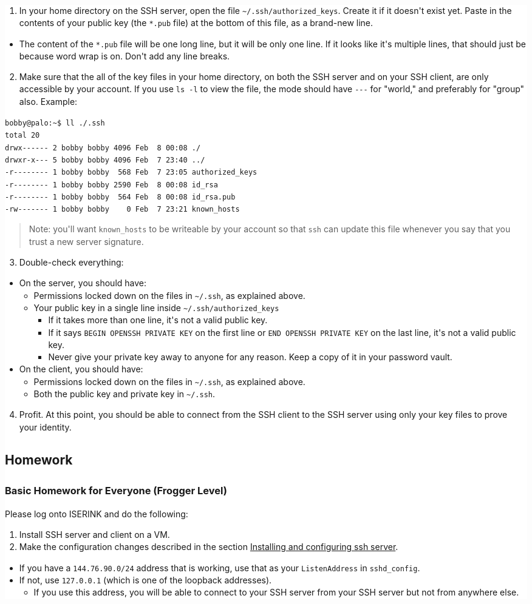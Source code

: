 1. In your home directory on the SSH server, open the file `~/.ssh/authorized_keys`. Create it if it doesn't exist yet. Paste in the contents of your public key (the `*.pub` file) at the bottom of this file, as a brand-new line.

- The content of the `*.pub` file will be one long line, but it will be only one line. If it looks like it's multiple lines, that should just be because word wrap is on. Don't add any line breaks.

2. Make sure that the all of the key files in your home directory, on both the SSH server and on your SSH client, are only accessible by your account. If you use `ls -l` to view the file, the mode should have `---` for "world," and preferably for "group" also. Example:

```bash
bobby@palo:~$ ll ./.ssh
total 20
drwx------ 2 bobby bobby 4096 Feb  8 00:08 ./
drwxr-x--- 5 bobby bobby 4096 Feb  7 23:40 ../
-r-------- 1 bobby bobby  568 Feb  7 23:05 authorized_keys
-r-------- 1 bobby bobby 2590 Feb  8 00:08 id_rsa
-r-------- 1 bobby bobby  564 Feb  8 00:08 id_rsa.pub
-rw------- 1 bobby bobby    0 Feb  7 23:21 known_hosts
```

> Note: you'll want `known_hosts` to be writeable by your account so that `ssh` can update this file whenever you say that you trust a new server signature.

3. Double-check everything:

- On the server, you should have:
  - Permissions locked down on the files in `~/.ssh`, as explained above.
  - Your public key in a single line inside `~/.ssh/authorized_keys`
    - If it takes more than one line, it's not a valid public key.
    - If it says `BEGIN OPENSSH PRIVATE KEY` on the first line or `END OPENSSH PRIVATE KEY` on the last line, it's not a valid public key.
    - Never give your private key away to anyone for any reason. Keep a copy of it in your password vault.
- On the client, you should have:
  - Permissions locked down on the files in `~/.ssh`, as explained above.
  - Both the public key and private key in `~/.ssh`.

4. Profit. At this point, you should be able to connect from the SSH client to the SSH server using only your key files to prove your identity.

## Homework

### Basic Homework for Everyone (Frogger Level)

Please log onto ISERINK and do the following:

1. Install SSH server and client on a VM.
2. Make the configuration changes described in the section [Installing and configuring ssh server](#installing-and-configuring-ssh-server).

- If you have a `144.76.90.0/24` address that is working, use that as your `ListenAddress` in `sshd_config`.
- If not, use `127.0.0.1` (which is one of the loopback addresses).
  - If you use this address, you will be able to connect to your SSH server from your SSH server but not from anywhere else.
